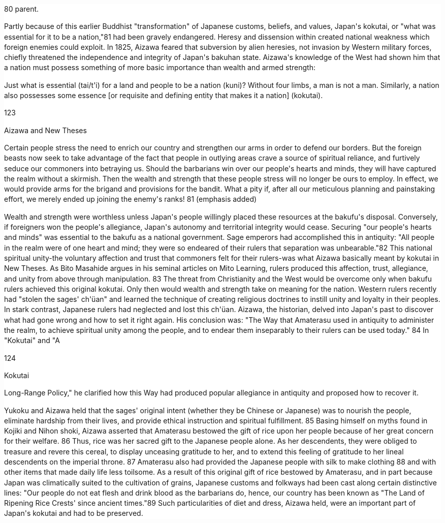 80 parent. 

Partly because of this earlier Buddhist "transformation" of Japanese customs, beliefs, and values, Japan's kokutai, or "what was essential for it to be a nation,"81 had been gravely endangered. Heresy and dissension within created national weakness which foreign enemies could exploit. In 1825, Aizawa feared that subversion by alien heresies, not invasion by Western military forces, chiefly threatened the independence and integrity of Japan's bakuhan state. Aizawa's knowledge of the West had shown him that a nation must possess something of more basic importance than wealth and armed strength: 

Just what is essential (tai/t'i) for a land and people to be a nation (kuni)? Without four limbs, a man is not a man. Similarly, a nation also possesses some essence [or requisite and defining entity that makes it a nation] (kokutai). 

123 

Aizawa and New Theses 

Certain people stress the need to enrich our country and strengthen our arms in order to defend our borders. But the foreign beasts now seek to take advantage of the fact that people in outlying areas crave a source of spiritual reliance, and furtively seduce our commoners into betraying us. Should the barbarians win over our people's hearts and minds, they will have captured the realm without a skirmish. Then the wealth and strength that these people stress will no longer be ours to employ. In effect, we would provide arms for the brigand and provisions for the bandit. What a pity if, after all our meticulous planning and painstaking effort, we merely ended up joining the enemy's ranks! 81 (emphasis added) 

Wealth and strength were worthless unless Japan's people willingly placed these resources at the bakufu's disposal. Conversely, if foreigners won the people's allegiance, Japan's autonomy and territorial integrity would cease. Securing "our people's hearts and minds" was essential to the bakufu as a national government. Sage emperors had accomplished this in antiquity: "All people in the realm were of one heart and mind; they were so endeared of their rulers that separation was unbearable."82 This national spiritual unity-the voluntary affection and trust that commoners felt for their rulers-was what Aizawa basically meant by kokutai in New Theses. As Bito Masahide argues in his seminal articles on Mito Learning, rulers produced this affection, trust, allegiance, and unity from above through manipulation. 83 The threat from Christianity and the West would be overcome only when bakufu rulers achieved this original kokutai. Only then would wealth and strength take on meaning for the nation. Western rulers recently had "stolen the sages' ch'üan" and learned the technique of creating religious doctrines to instill unity and loyalty in their peoples. In stark contrast, Japanese rulers had neglected and lost this ch'üan. Aizawa, the historian, delved into Japan's past to discover what had gone wrong and how to set it right again. His conclusion was: "The Way that Amaterasu used in antiquity to administer the realm, to achieve spiritual unity among the people, and to endear them inseparably to their rulers can be used today." 84 In "Kokutai" and "A 

124 

Kokutai 

Long-Range Policy," he clarified how this Way had produced popular allegiance in antiquity and proposed how to recover it. 

Yukoku and Aizawa held that the sages' original intent (whether they be Chinese or Japanese) was to nourish the people, eliminate hardship from their lives, and provide ethical instruction and spiritual fulfillment. 85 Basing himself on myths found in Kojiki and Nihon shoki, Aizawa asserted that Amaterasu bestowed the gift of rice upon her people because of her great concern for their welfare. 86 Thus, rice was her sacred gift to the Japanese people alone. As her descendents, they were obliged to treasure and revere this cereal, to display unceasing gratitude to her, and to extend this feeling of gratitude to her lineal descendents on the imperial throne. 87 Amaterasu also had provided the Japanese people with silk to make clothing 88 and with other items that made daily life less toilsome. As a result of this original gift of rice bestowed by Amaterasu, and in part because Japan was climatically suited to the cultivation of grains, Japanese customs and folkways had been cast along certain distinctive lines: "Our people do not eat flesh and drink blood as the barbarians do, hence, our country has been known as "The Land of Ripening Rice Crests' since ancient times."89 Such particularities of diet and dress, Aizawa held, were an important part of Japan's kokutai and had to be preserved. 


[^1]: For Tokugawa Nariaki's view, see Mito-han shiryo: bekki 2, p. 679. For Watanabe Kazan, see Shinkiron, p. 47. For Yokoi Shōnan, see Yokoi Shōnan ikō, pp. 242-243.
[^2]: Wang Fu-chih, a late Ming Confucian widely regarded as "protonationalistic," held the same view of "cultural joi." The shih, or literatiofficial class, had to maintain the distinctions of civilization and barbarism, and of superior men (chün-tzu) and small men (hsiao-jen). To maintain these distinctions, Wang said, the shih must "build barriers" between Chinese commoners and alien barbarians. See Gotō Motoi and Yamanoi Yu, ed., Mimmatsu-shinsho seiji hyoron shu, pp. 212-213.
[^3]: Tokugawa kinreiko 6:608-609.
[^4]: Ibid., p. 610.
[^5]: Four years later Takahashi was sentenced to be executed in the Siebold Incident by the very bakufu that he strove so diligently to serve. He died during imprisonment, but his corpse was preserved in salt to await sentencing. See Keene, p. 152.
[^6]: I used the text in Uehara, Takahashi Kageyasu no kenkyu, pp. 289294, checking it against the one in Tokutomi lichirō, Kinsei Nihon kokuminshi, 27: Bunsei-Tempo jidai, pp. 371-384.
[^7]: Uehara, Takahashi kenkyu, pp. 289-293.
[^8]: Ibid., pp. 289-293.
[^9]: Ibid., pp. 289-293.
[^10]: On this point, see Ichiko Chūzō, Sekai no rekishi, 21: Chugoku no
[^11]: Uehara, Takahashi kenkyu, pp. 289-293.
[^12]: Ibid., pp. 289-293.
[^13]: Ibid., pp. 289-293.
[^14]: Ibid., pp. 289-293.
[^15]: Ibid. Inobe (p. 323) suggests that this may be interpreted as the beginning of the idea of "territorial waters" among Japanese officials. However, we should note that Takahashi would not allow Japanese vessels to venture beyond this ten ri limit. Thus, his ideas should be thought of as a logical extension of "sakoku" to the seas surrounding Japan.
[^16]: Uehara, Takahashi kenkyu, pp. 289-293.
[^17]: Ibid., pp. 289-293.
[^18]: Aizawa, Shinron, p. 51.
[^19]: Tokutomi, Kokuminshi: 27, p. 386.
[^20]: For Chōei, see Bojutsu yume monogatari, pp. 168-169. 21. Shinobu, Shōzan to Shōin, p. 23.
[^22]: Fujita Yukoku, Yukoku zenshu, p. 723. Also quoted in Shinobu, Shōzan to Shōin, p. 19.
[^23]: Uehara, Takahashi kenkyu, p. 290.
[^24]: A good example is Ueda Jo, "Shinron keiseihen ni mirareru sekai chiri chishiki," pp. 223-236. Interestingly, Ueda believes that Aizawa employed the map, Shintei bankoku zenzu, compiled by Takahashi Kageyasu in 1810, because both thinkers established zero-latitude as running through Kyoto. This view is also held by Nagakubo Mitsuaki, "Shinron no chirigakuteki kōsatsu," pp. 46-51.
[^25]: Kawaji Toshiakira monjo 5: 360. Cited in Sato Seizaburo, "Seiyō no shōgeki e no taio," p. 40, note.
[^26]: Aizawa, Shinron, p. 93.
[^27]: Ibid., pp. 137-138.
[^28]: Ibid., p. 92.
[^29]: Ibid., pp. 100-101.
[^30]: Ibid., p. 137.
[^31]: Ibid., p. 89.
[^32]: Although Aizawa did hold a view of history as a recurring cycle of "orderly rule and anarchy," (ibid., p. 63) this linear aspect of his thoughtthe progression from "simplicity" (shitsu) to "refinement" (bun)-should
[^33]: Aizawa, Shinron, pp. 89-90.
[^34]: The Chinese thinker, Wang Tao, would not make this analogy until 1873-1874. But note that Wang did not extend the analogy to include China among those "warring states." See Paul Cohen, Between Tradition and Modernity, pp. 93-94.
[^35]: Aizawa, Shinron, p. 93.
[^36]: Ibid., pp. 127-128.
[^37]: Ibid., pp. 92-94.
[^38]: Ibid., p. 92.
[^39]: Ibid., p. 94.
[^40]: Ibid., p. 93.
[^41]: Ibid., p. 77.
[^42]: Ibid., p. 75. 43. Ibid., p. 75.
[^44]: Ibid., p. 95.
[^45]: Ibid., pp. 73-74.
[^46]: Ibid., pp. 73-74.
[^47]: Ibid., pp. 73-74.
[^48]: Ibid., pp. 77-80.
[^49]: Ibid., p. 77.
[^50]: Ibid., p. 79.
[^51]: Ibid., pp. 120-124.
[^52]: Ibid., pp. 115-117. 53. Ibid., p. 116.
[^54]: Ibid., p. 116.
[^55]: I agree with Yasumaru Yoshio, who sees Mito thinkers as understanding the need to tap popular energies, to create a "Japanese nation" (kokumin) that would work actively toward fulfilling national goals rather than "serfs" (nodo) who merely acquiesced in passive fashion. See Yasumaru, Nihon nashonarizumu no zenya, pp. i-ii, and pp. 155-157. However, such a change would have placed burdens on the feudal mibun order that it could not have borne.
[^56]: Bitō Masahide, "Mitogaku no tokushitsu," pp. 556-582; Bitō, "Kaisetsu"; Bitō, "Mitogaku no hatten to sonno joi ron;" Hashikawa Bunzo, "Mitogaku no genryu to seikaku," pp. 55-60. This last volume contains useful modern Japanese translations of basic Mitogaku texts, including Aizawa's Shinron. My understanding of both Sorai and Mitogaku, as will be apparent in the following paragraphs, owes much to the excellent works of Professors Bitō and Hashikawa, which is gratefully acknowledged.
[^57]: Bitō Masahide, "Kokkashugi no sokei toshite no Sorai," pp. 7-61; Bitō, "Ogyu Sorai no shisō."
[^58]: Ogyu Sorai, p. 70.
[^59]: Rei-gaku no myōyō. See Aizawa, Kikōben. 60. Ogyu Sorai, p. 25.
[^61]: Ibid., p. 13.
[^62]: Aizawa, Kikōben.
[^63]: This is Mencius' well-known usage in the "Li-lou" chapter. See D. C. Lau, tr., Mencius, pp. 124-125; also see Lau's discussion of the term, "ch'üan" in "Appendix 5," of the same volume.
[^64]: Professor Oba Osamu of Kansai University has called my attention to this aspect of "ch'üan." He contends that "ch'üan" should be interpreted according to the Japanese usage of "gon," as in "gon-dainagon" or other "gon-kan," of the Nara and Heian periods. The gon-dainagon was a permanent extra-legal post with real administrative functions, but at other times, particularly in cases of envoys to the Sui or T'ang court, a "gon" rank or office would be granted as a temporary expedient. It would be in effect only during the envoy's term in China, was purely nominal in nature, and was instituted to obtain favorable treatment relative to envoys from other nations who possessed lower official ranks in their home countries.
[^65]: Yamazaki Anzai quotes Chu Hsi to this effect in Hekki, p. 245. Even when a sage employed it, ch'üan might become the object of criticism by Japanese Confucians when associated with the idea of the Heavenly Mandate as a justification for overthrowing an existing dynasty. See for example, Asami Keisai's usage in Kōyū sōshi setsu, pp. 233-234, where he approvingly quotes Confucius' words of censure, "King Wen's was the ultimate in virtue; [the overthrower] Wu did not fully perform goodness."
[^66]: Kikōben.
[^67]: Shinron, p. 104.
[^68]: Soen wagon, p. 14.
[^69]: Shinron, p. 144.
[^70]: Ibid., p. 144, p. 149. 71. Kikoben.
[^72]: Shinron, p. 142.
[^73]: The author and date of composition are unknown. It is traditionally attributed to Honda Sado no Kami Masanobu (1538-1616); hence the title, "Accounts (roku) by Honda Sado no Kami." However, some scholars attribute it to Fujiwara Seika, and the text that I consulted is included in a volume of writings by Seika and Hayashi Razan. See note 74 below.
[^74]: Honsaroku, p. 293.
[^75]: Kikobun.
[^76]: Shinron, p. 144.
[^77]: Kikōbun.
[^78]: Ibid.
[^79]: Shinron, p. 143.
[^80]: Ibid., p. 66.
[^81]: Aizawa's term "kokutai" is extremely difficult to translate. Basically, it has two meanings "the nation's honor or prestige" (kuni no taimen) and "what is essential" to a land and people in forming a "nation." In this latter sense, "tai" assumes roughly the same meaning of t'i in the Ch'ing
[^81]: Ibid., p. 69.
[^82]: Ibid., p. 52.
[^83]: "Mitogaku no tokushitsu," "Kaisetsu."
[^84]: Shinron, p. 70.
[^85]: "Kōsei, riyo, seitoku no michi." Ibid., p. 27 and pp. 151-152; Kagaku jigen, p. 58.
[^86]: Shinron, pp. 53-54.
[^87]: Ibid., pp. 86-87.
[^88]: Ibid., pp. 53-54.
[^89]: Ibid., p. 81.
[^90]: Ibid., p. 53.
[^91]: Ibid., pp. 81-82.
[^92]: Kagaku jigen, p. 58.
[^93]: Hashikawa Bunzō, "Mitogaku no genryu to seiritsu," p. 55.
[^94]: Shinron, p. 140.
[^95]: Ibid., p. 64.
[^96]: Ekikyō "kuan" hexagram, 1:341.
[^97]: Shinron, p. 53.
[^98]: Ibid., p. 152.
[^99]: Ibid., pp. 81-82.
[^100]: Ibid., pp. 81-82.
[^101]: Ibid., pp. 150-151.
[^102]: Ibid., p. 54, pp. 150-151.
[^103]: Ibid., p. 54, pp. 150-151.
[^104]: Ibid., p. 54, pp. 150-151.
[^105]: Ibid., p. 140.
[^106]: Ibid., p. 140.
[^107]: Ibid., p. 141.
[^108]: I have profited from J. Victor Koschmann, "Discourse in Action: Representational Politics in Mito in the Late Tokugawa Period," pp. 9293. Koschmann describes Aizawa's use of ritual to induce popular obedience and allegiance as "a principle of 'magical' government" according to the definition of "magic" given by Herbert Fingarette. However, Fingarette explains, "The user of magic does not work by strategies and devices as a means toward an end..." See Confucius: The Secular as Sacred, p. 3. Yet in my opinion, this is precisely what Sorai and Aizawa argue that the former sage kings, Amaterasu, and barbarian leaders had done. Ritual and music were deemed a "technique" (jutsu) by Sorai, and a "device" (gu) by Aizawa: The sages and Amaterasu had invented and utilized religious ritual for the purpose of securing order in the realm, and the Westerners had invented a false imitation for similar purposes.
[^109]: Shinron, pp. 150-151.
[^110]: Ibid., p. 151, note.
[^111]: Ibid., p. 151.
[^112]: The Early Mito compilers of Dainihonshi did not refrain from criticizing emperors for immoral conduct. In addition to Bito's "Mitogaku no tokushitsu," see his "Rekishi shiso," pp. 188-203; also see his Nihon no rekishi, 19: Genroku jidai, pp. 186-213. Also illuminating on this topic is Matsumoto Sannosuke, "Kinsei ni okeru rekishi jojutsu to sono shisō,"578-615.
[^113]: Shinron, pp. 60-63. See also, the term "jori" on p. 60.
[^114]: Ibid., p. 145.
[^115]: Ibid., p. 144.
[^116]: Ibid., p. 136, p. 143.
[^117]: Ibid., p. 146. pp.
[^118]: In 1741, the bakufu revived the Niiname ritual, which had been discontinued in the reign of Emperor Gohanazono (r. 1428-64). The Daijo ritual, which had been discontinued in 1466, was revived in 1687, was again discontinued for a span of fifty-one years until revived by the bakufu once more in 1738. See Ono Shinji, "Bakufu to Tennō," p. 353.
[^119]: Shinron, p. 137.
[^120]: Ibid., pp. 70-74.
[^121]: See Yasumaru Yoshio, Kamigami no meiji ishin, pp. 13-44. 